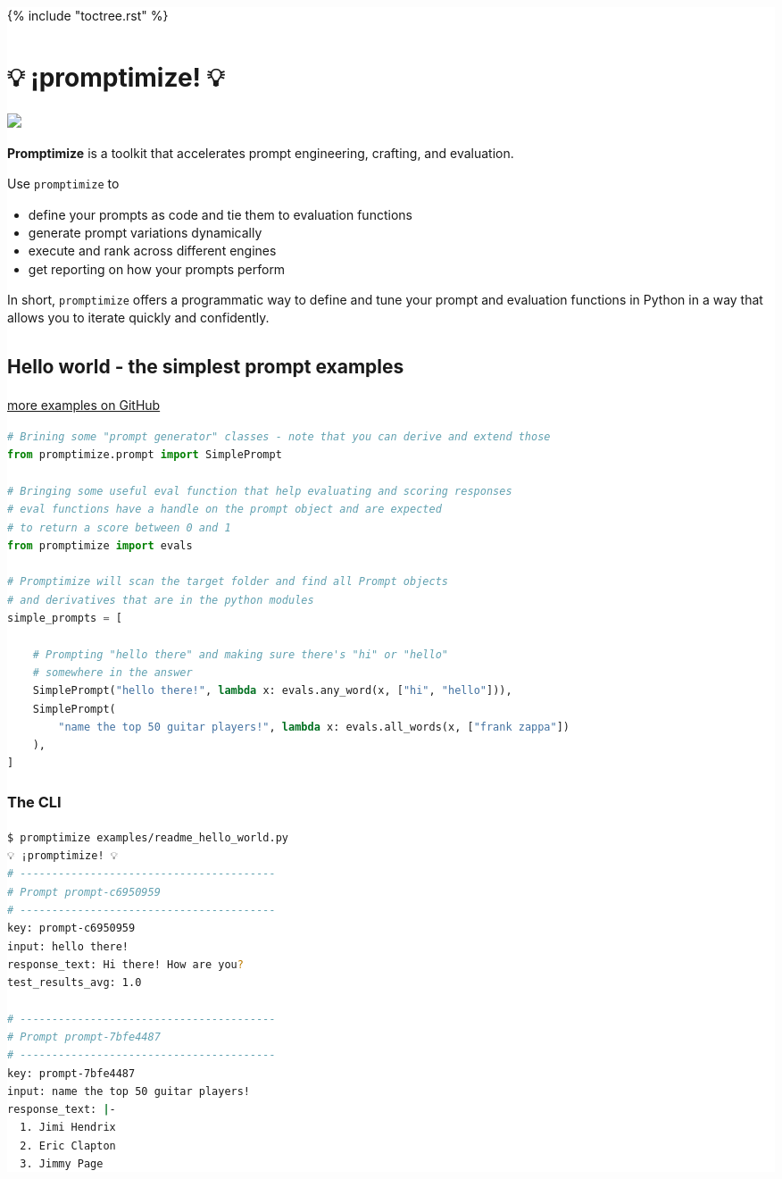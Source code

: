 {% include "toctree.rst" %}
# 💡 ¡promptimize! 💡
<img src="https://user-images.githubusercontent.com/487433/229948453-36cbc2d1-e71f-4e87-9111-ab428bc96f4c.png" width=300/>

**Promptimize** is a toolkit that accelerates prompt engineering,
crafting, and evaluation.

Use `promptimize` to
- define your prompts as code and tie them to evaluation functions
- generate prompt variations dynamically
- execute and rank across different engines
- get reporting on how your prompts perform

In short, `promptimize` offers a programmatic way to define and tune
your prompt and evaluation functions in Python in a way that allows
you to iterate quickly and confidently.

## Hello world - the simplest prompt examples
[more examples on GitHub](https://github.com/preset-io/promptimize/tree/master/examples)
```python
# Brining some "prompt generator" classes - note that you can derive and extend those
from promptimize.prompt import SimplePrompt

# Bringing some useful eval function that help evaluating and scoring responses
# eval functions have a handle on the prompt object and are expected
# to return a score between 0 and 1
from promptimize import evals

# Promptimize will scan the target folder and find all Prompt objects
# and derivatives that are in the python modules
simple_prompts = [

    # Prompting "hello there" and making sure there's "hi" or "hello"
    # somewhere in the answer
    SimplePrompt("hello there!", lambda x: evals.any_word(x, ["hi", "hello"])),
    SimplePrompt(
        "name the top 50 guitar players!", lambda x: evals.all_words(x, ["frank zappa"])
    ),
]
```

### The CLI
```bash
$ promptimize examples/readme_hello_world.py
💡 ¡promptimize! 💡
# ----------------------------------------
# Prompt prompt-c6950959
# ----------------------------------------
key: prompt-c6950959
input: hello there!
response_text: Hi there! How are you?
test_results_avg: 1.0

# ----------------------------------------
# Prompt prompt-7bfe4487
# ----------------------------------------
key: prompt-7bfe4487
input: name the top 50 guitar players!
response_text: |-
  1. Jimi Hendrix
  2. Eric Clapton
  3. Jimmy Page
```